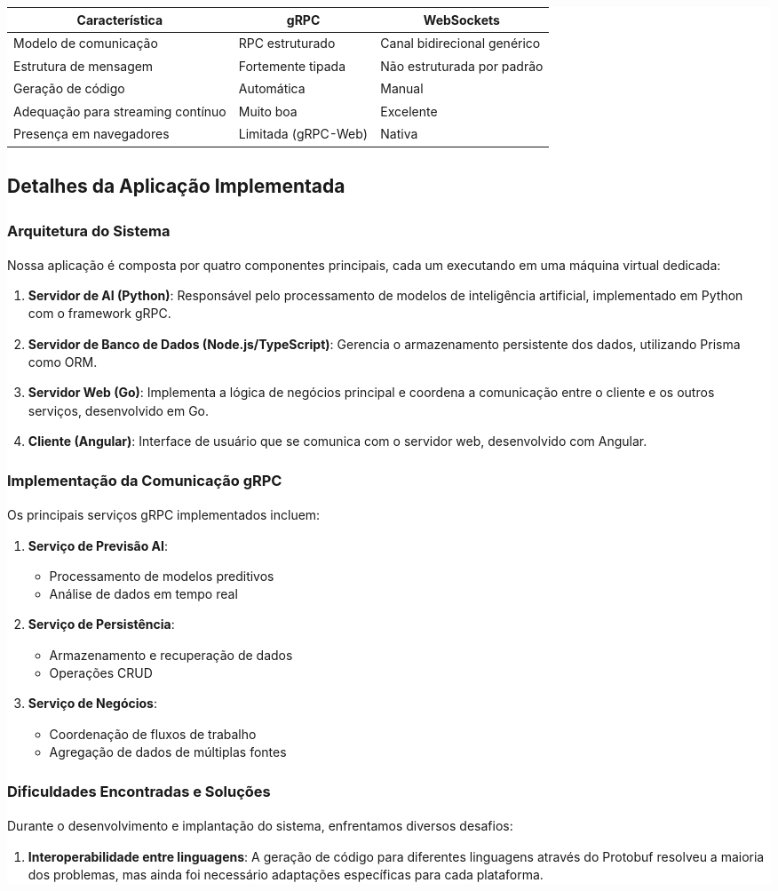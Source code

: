| Característica                    | gRPC                | WebSockets                  |
| --------------------------------- | ------------------- | --------------------------- |
| Modelo de comunicação             | RPC estruturado     | Canal bidirecional genérico |
| Estrutura de mensagem             | Fortemente tipada   | Não estruturada por padrão  |
| Geração de código                 | Automática          | Manual                      |
| Adequação para streaming contínuo | Muito boa           | Excelente                   |
| Presença em navegadores           | Limitada (gRPC-Web) | Nativa                      |

## Detalhes da Aplicação Implementada

### Arquitetura do Sistema

Nossa aplicação é composta por quatro componentes principais, cada um executando em uma máquina virtual dedicada:

1. **Servidor de AI (Python)**: Responsável pelo processamento de modelos de inteligência artificial, implementado em Python com o framework gRPC.

2. **Servidor de Banco de Dados (Node.js/TypeScript)**: Gerencia o armazenamento persistente dos dados, utilizando Prisma como ORM.

3. **Servidor Web (Go)**: Implementa a lógica de negócios principal e coordena a comunicação entre o cliente e os outros serviços, desenvolvido em Go.

4. **Cliente (Angular)**: Interface de usuário que se comunica com o servidor web, desenvolvido com Angular.

### Implementação da Comunicação gRPC

Os principais serviços gRPC implementados incluem:

1. **Serviço de Previsão AI**:

   - Processamento de modelos preditivos
   - Análise de dados em tempo real

2. **Serviço de Persistência**:

   - Armazenamento e recuperação de dados
   - Operações CRUD

3. **Serviço de Negócios**:
   - Coordenação de fluxos de trabalho
   - Agregação de dados de múltiplas fontes

### Dificuldades Encontradas e Soluções

Durante o desenvolvimento e implantação do sistema, enfrentamos diversos desafios:

1. **Interoperabilidade entre linguagens**: A geração de código para diferentes linguagens através do Protobuf resolveu a maioria dos problemas, mas ainda foi necessário adaptações específicas para cada plataforma.

